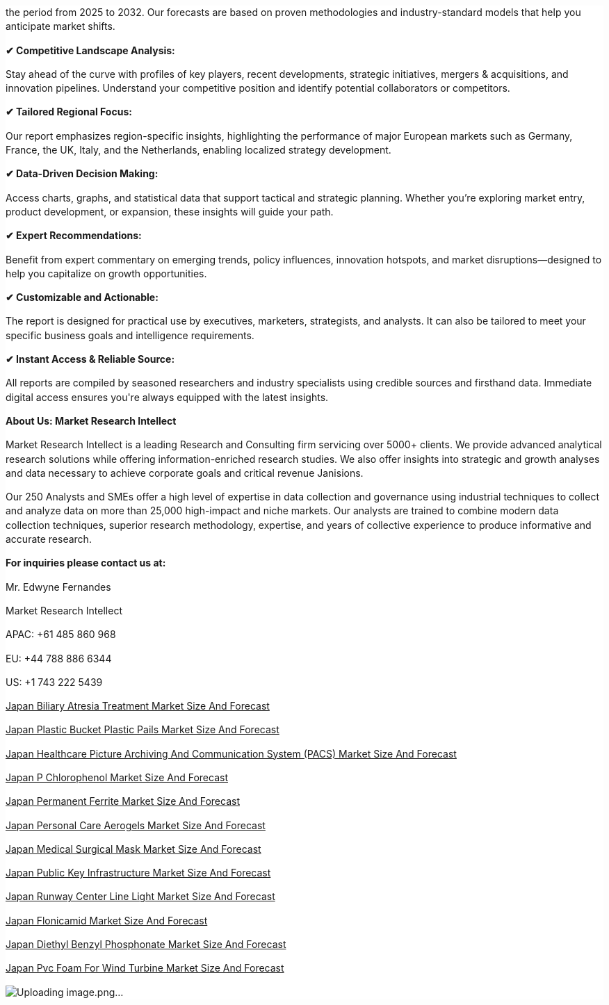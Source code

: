 the period from 2025 to 2032. Our forecasts are based on proven methodologies and industry-standard models that help you anticipate market shifts.</p><p><strong>✔ Competitive Landscape Analysis:</strong></p><p>Stay ahead of the curve with profiles of key players, recent developments, strategic initiatives, mergers &amp; acquisitions, and innovation pipelines. Understand your competitive position and identify potential collaborators or competitors.</p><p><strong>✔ Tailored Regional Focus:</strong></p><p>Our report emphasizes region-specific insights, highlighting the performance of major European markets such as Germany, France, the UK, Italy, and the Netherlands, enabling localized strategy development.</p><p><strong>✔ Data-Driven Decision Making:</strong></p><p>Access charts, graphs, and statistical data that support tactical and strategic planning. Whether you&rsquo;re exploring market entry, product development, or expansion, these insights will guide your path.</p><p><strong>✔ Expert Recommendations:</strong></p><p>Benefit from expert commentary on emerging trends, policy influences, innovation hotspots, and market disruptions&mdash;designed to help you capitalize on growth opportunities.</p><p><strong>✔ Customizable and Actionable:</strong></p><p>The report is designed for practical use by executives, marketers, strategists, and analysts. It can also be tailored to meet your specific business goals and intelligence requirements.</p><p><strong>✔ Instant Access &amp; Reliable Source:</strong></p><p>All reports are compiled by seasoned researchers and industry specialists using credible sources and firsthand data. Immediate digital access ensures you're always equipped with the latest insights.</p><p><strong><span class="font-[700]">About Us: Market Research Intellect</span></strong></p><p><span class="">Market Research Intellect is a leading Research and Consulting firm servicing over 5000+ clients. We provide advanced analytical research solutions while offering information-enriched research studies.&nbsp;</span>We also offer insights into strategic and growth analyses and data necessary to achieve corporate goals and critical revenue Janisions.</p><p><span class="">Our 250 Analysts and SMEs offer a high level of expertise in data collection and governance using industrial techniques to collect and analyze data on more than 25,000 high-impact and niche markets. Our analysts are trained to combine modern data collection techniques, superior research methodology, expertise, and years of collective experience to produce informative and accurate research.</span></p><p><strong>For inquiries please contact us at:</strong></p><p>Mr. Edwyne Fernandes</p><p>Market Research Intellect</p><p>APAC: +61 485 860 968</p><p>EU: +44 788 886 6344</p><p>US: +1 743 222 5439</p><p><a href="https://github.com/shweta3366/StormFront/blob/main/Biliary-Atresia-Treatment-Market/Biliary-Atresia-Treatment-Market.md">Japan Biliary Atresia Treatment Market Size And Forecast</a></p><p><a href="https://github.com/shweta3366/StormFront/blob/main/Plastic-Bucket-Plastic-Pails-Market/Plastic-Bucket-Plastic-Pails-Market.md">Japan Plastic Bucket Plastic Pails Market Size And Forecast</a></p><p><a href="https://github.com/shweta3366/StormFront/blob/main/Healthcare-Picture-Archiving-And-Communication-System-(PACS)-Market/Healthcare-Picture-Archiving-And-Communication-System-(PACS)-Market.md">Japan Healthcare Picture Archiving And Communication System (PACS) Market Size And Forecast</a></p><p><a href="https://github.com/shweta3366/StormFront/blob/main/P-Chlorophenol-Market/P-Chlorophenol-Market.md">Japan P Chlorophenol Market Size And Forecast</a></p><p><a href="https://github.com/shweta3366/StormFront/blob/main/Permanent-Ferrite-Market/Permanent-Ferrite-Market.md">Japan Permanent Ferrite Market Size And Forecast</a></p><p><a href="https://github.com/shweta3366/StormFront/blob/main/Personal-Care-Aerogels-Market/Personal-Care-Aerogels-Market.md">Japan Personal Care Aerogels Market Size And Forecast</a></p><p><a href="https://github.com/shweta3366/StormFront/blob/main/Medical-Surgical-Mask-Market/Medical-Surgical-Mask-Market.md">Japan Medical Surgical Mask Market Size And Forecast</a></p><p><a href="https://github.com/shweta3366/StormFront/blob/main/Public-Key-Infrastructure-Market/Public-Key-Infrastructure-Market.md">Japan Public Key Infrastructure Market Size And Forecast</a></p><p><a href="https://github.com/shweta3366/StormFront/blob/main/Runway-Center-Line-Light-Market/Runway-Center-Line-Light-Market.md">Japan Runway Center Line Light Market Size And Forecast</a></p><p><a href="https://github.com/shweta3366/StormFront/blob/main/Flonicamid-Market/Flonicamid-Market.md">Japan Flonicamid Market Size And Forecast</a></p><p><a href="https://github.com/shweta3366/StormFront/blob/main/Diethyl-Benzyl-Phosphonate-Market/Diethyl-Benzyl-Phosphonate-Market.md">Japan Diethyl Benzyl Phosphonate Market Size And Forecast</a></p><p><a href="https://github.com/shweta3366/StormFront/blob/main/Pvc-Foam-For-Wind-Turbine-Market/Pvc-Foam-For-Wind-Turbine-Market.md">Japan Pvc Foam For Wind Turbine Market Size And Forecast</a></p>
![Uploading image.png…]()
